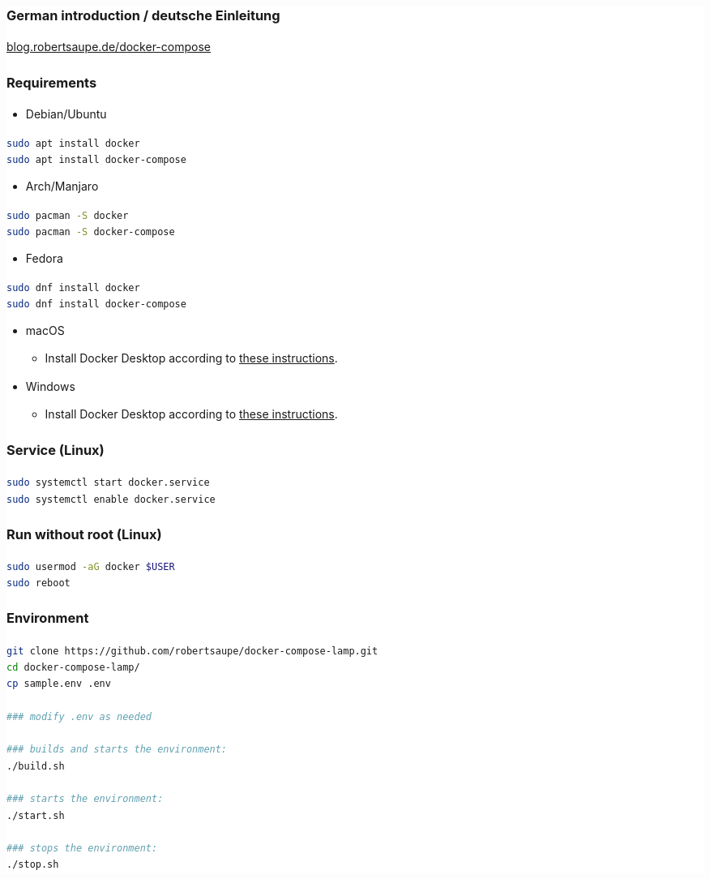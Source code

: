 ### German introduction / deutsche Einleitung

[blog.robertsaupe.de/docker-compose](https://blog.robertsaupe.de/docker-compose/)

### Requirements

- Debian/Ubuntu

```bash
sudo apt install docker
sudo apt install docker-compose
```

- Arch/Manjaro

```bash
sudo pacman -S docker
sudo pacman -S docker-compose
```

- Fedora

```bash
sudo dnf install docker
sudo dnf install docker-compose
```

- macOS
  - Install Docker Desktop according to [these instructions](https://docs.docker.com/desktop/mac/install/).

- Windows
  - Install Docker Desktop according to [these instructions](https://docs.docker.com/desktop/windows/install/).

### Service (Linux)

```bash
sudo systemctl start docker.service
sudo systemctl enable docker.service
```

### Run without root (Linux)

```bash
sudo usermod -aG docker $USER
sudo reboot
```

### Environment

```bash
git clone https://github.com/robertsaupe/docker-compose-lamp.git
cd docker-compose-lamp/
cp sample.env .env

### modify .env as needed

### builds and starts the environment:
./build.sh

### starts the environment:
./start.sh

### stops the environment:
./stop.sh
```
